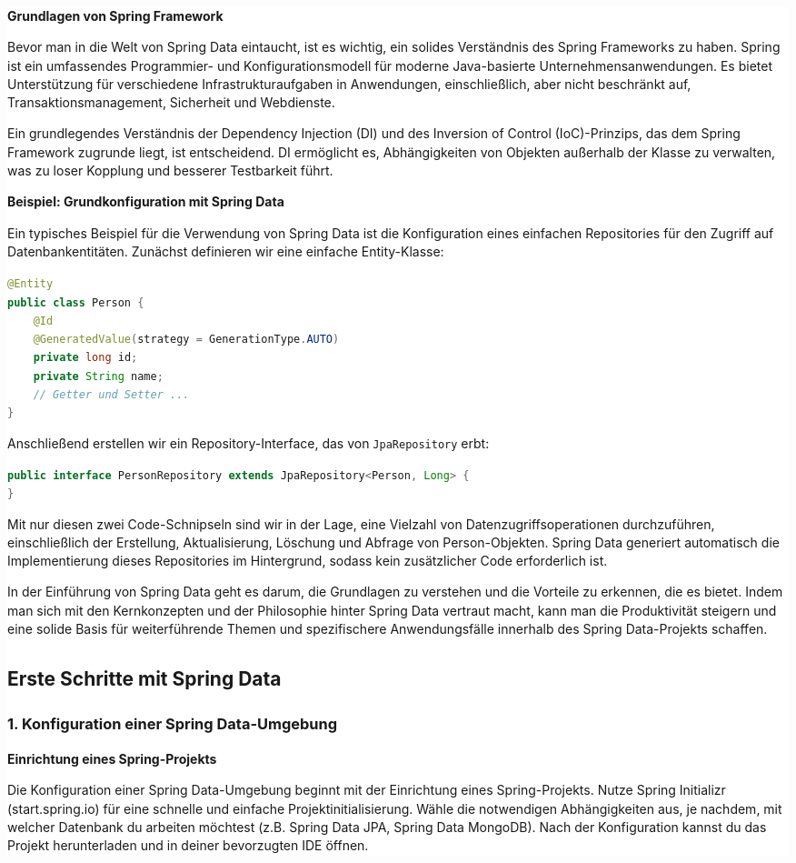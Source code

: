 **Grundlagen von Spring Framework**

Bevor man in die Welt von Spring Data eintaucht, ist es wichtig, ein solides Verständnis des Spring Frameworks zu haben. Spring ist ein umfassendes Programmier- und Konfigurationsmodell für moderne Java-basierte Unternehmensanwendungen. Es bietet Unterstützung für verschiedene Infrastrukturaufgaben in Anwendungen, einschließlich, aber nicht beschränkt auf, Transaktionsmanagement, Sicherheit und Webdienste.

Ein grundlegendes Verständnis der Dependency Injection (DI) und des Inversion of Control (IoC)-Prinzips, das dem Spring Framework zugrunde liegt, ist entscheidend. DI ermöglicht es, Abhängigkeiten von Objekten außerhalb der Klasse zu verwalten, was zu loser Kopplung und besserer Testbarkeit führt.

**Beispiel: Grundkonfiguration mit Spring Data**

Ein typisches Beispiel für die Verwendung von Spring Data ist die Konfiguration eines einfachen Repositories für den Zugriff auf Datenbankentitäten. Zunächst definieren wir eine einfache Entity-Klasse:

```java
@Entity
public class Person {
    @Id
    @GeneratedValue(strategy = GenerationType.AUTO)
    private long id;
    private String name;
    // Getter und Setter ...
}
```

Anschließend erstellen wir ein Repository-Interface, das von `JpaRepository` erbt:

```java
public interface PersonRepository extends JpaRepository<Person, Long> {
}
```

Mit nur diesen zwei Code-Schnipseln sind wir in der Lage, eine Vielzahl von Datenzugriffsoperationen durchzuführen, einschließlich der Erstellung, Aktualisierung, Löschung und Abfrage von Person-Objekten. Spring Data generiert automatisch die Implementierung dieses Repositories im Hintergrund, sodass kein zusätzlicher Code erforderlich ist.

In der Einführung von Spring Data geht es darum, die Grundlagen zu verstehen und die Vorteile zu erkennen, die es bietet. Indem man sich mit den Kernkonzepten und der Philosophie hinter Spring Data vertraut macht, kann man die Produktivität steigern und eine solide Basis für weiterführende Themen und spezifischere Anwendungsfälle innerhalb des Spring Data-Projekts schaffen.


## Erste Schritte mit Spring Data

### 1. Konfiguration einer Spring Data-Umgebung

**Einrichtung eines Spring-Projekts**

Die Konfiguration einer Spring Data-Umgebung beginnt mit der Einrichtung eines Spring-Projekts. Nutze Spring Initializr (start.spring.io) für eine schnelle und einfache Projektinitialisierung. Wähle die notwendigen Abhängigkeiten aus, je nachdem, mit welcher Datenbank du arbeiten möchtest (z.B. Spring Data JPA, Spring Data MongoDB). Nach der Konfiguration kannst du das Projekt herunterladen und in deiner bevorzugten IDE öffnen.
